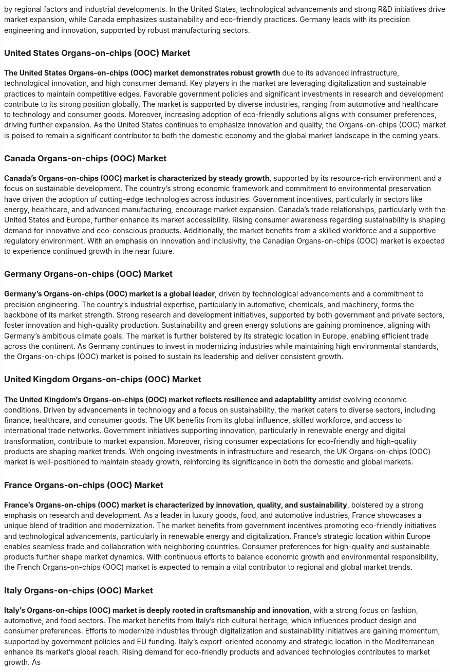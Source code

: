 by regional factors and industrial developments. In the United States, technological advancements and strong R&amp;D initiatives drive market expansion, while Canada emphasizes sustainability and eco-friendly practices. Germany leads with its precision engineering and innovation, supported by robust manufacturing sectors.</span></em></p></blockquote><h3><strong>United States Organs-on-chips (OOC) Market</strong></h3><p><strong>The United States Organs-on-chips (OOC) market demonstrates robust growth</strong> due to its advanced infrastructure, technological innovation, and high consumer demand. Key players in the market are leveraging digitalization and sustainable practices to maintain competitive edges. Favorable government policies and significant investments in research and development contribute to its strong position globally. The market is supported by diverse industries, ranging from automotive and healthcare to technology and consumer goods. Moreover, increasing adoption of eco-friendly solutions aligns with consumer preferences, driving further expansion. As the United States continues to emphasize innovation and quality, the Organs-on-chips (OOC) market is poised to remain a significant contributor to both the domestic economy and the global market landscape in the coming years.</p><h3><strong>Canada Organs-on-chips (OOC) Market</strong></h3><p><strong>Canada&rsquo;s Organs-on-chips (OOC) market is characterized by steady growth</strong>, supported by its resource-rich environment and a focus on sustainable development. The country&rsquo;s strong economic framework and commitment to environmental preservation have driven the adoption of cutting-edge technologies across industries. Government incentives, particularly in sectors like energy, healthcare, and advanced manufacturing, encourage market expansion. Canada&rsquo;s trade relationships, particularly with the United States and Europe, further enhance its market accessibility. Rising consumer awareness regarding sustainability is shaping demand for innovative and eco-conscious products. Additionally, the market benefits from a skilled workforce and a supportive regulatory environment. With an emphasis on innovation and inclusivity, the Canadian Organs-on-chips (OOC) market is expected to experience continued growth in the near future.</p><h3><strong>Germany Organs-on-chips (OOC) Market</strong></h3><p><strong>Germany&rsquo;s Organs-on-chips (OOC) market is a global leader</strong>, driven by technological advancements and a commitment to precision engineering. The country&rsquo;s industrial expertise, particularly in automotive, chemicals, and machinery, forms the backbone of its market strength. Strong research and development initiatives, supported by both government and private sectors, foster innovation and high-quality production. Sustainability and green energy solutions are gaining prominence, aligning with Germany&rsquo;s ambitious climate goals. The market is further bolstered by its strategic location in Europe, enabling efficient trade across the continent. As Germany continues to invest in modernizing industries while maintaining high environmental standards, the Organs-on-chips (OOC) market is poised to sustain its leadership and deliver consistent growth.</p><h3><strong>United Kingdom Organs-on-chips (OOC) Market</strong></h3><p><strong>The United Kingdom&rsquo;s Organs-on-chips (OOC) market reflects resilience and adaptability</strong> amidst evolving economic conditions. Driven by advancements in technology and a focus on sustainability, the market caters to diverse sectors, including finance, healthcare, and consumer goods. The UK benefits from its global influence, skilled workforce, and access to international trade networks. Government initiatives supporting innovation, particularly in renewable energy and digital transformation, contribute to market expansion. Moreover, rising consumer expectations for eco-friendly and high-quality products are shaping market trends. With ongoing investments in infrastructure and research, the UK Organs-on-chips (OOC) market is well-positioned to maintain steady growth, reinforcing its significance in both the domestic and global markets.</p><h3><strong>France Organs-on-chips (OOC) Market</strong></h3><p><strong>France&rsquo;s Organs-on-chips (OOC) market is characterized by innovation, quality, and sustainability</strong>, bolstered by a strong emphasis on research and development. As a leader in luxury goods, food, and automotive industries, France showcases a unique blend of tradition and modernization. The market benefits from government incentives promoting eco-friendly initiatives and technological advancements, particularly in renewable energy and digitalization. France&rsquo;s strategic location within Europe enables seamless trade and collaboration with neighboring countries. Consumer preferences for high-quality and sustainable products further shape market dynamics. With continuous efforts to balance economic growth and environmental responsibility, the French Organs-on-chips (OOC) market is expected to remain a vital contributor to regional and global market trends.</p><h3><strong>Italy Organs-on-chips (OOC) Market</strong></h3><p><strong>Italy&rsquo;s Organs-on-chips (OOC) market is deeply rooted in craftsmanship and innovation</strong>, with a strong focus on fashion, automotive, and food sectors. The market benefits from Italy&rsquo;s rich cultural heritage, which influences product design and consumer preferences. Efforts to modernize industries through digitalization and sustainability initiatives are gaining momentum, supported by government policies and EU funding. Italy&rsquo;s export-oriented economy and strategic location in the Mediterranean enhance its market&rsquo;s global reach. Rising demand for eco-friendly products and advanced technologies contributes to market growth. As